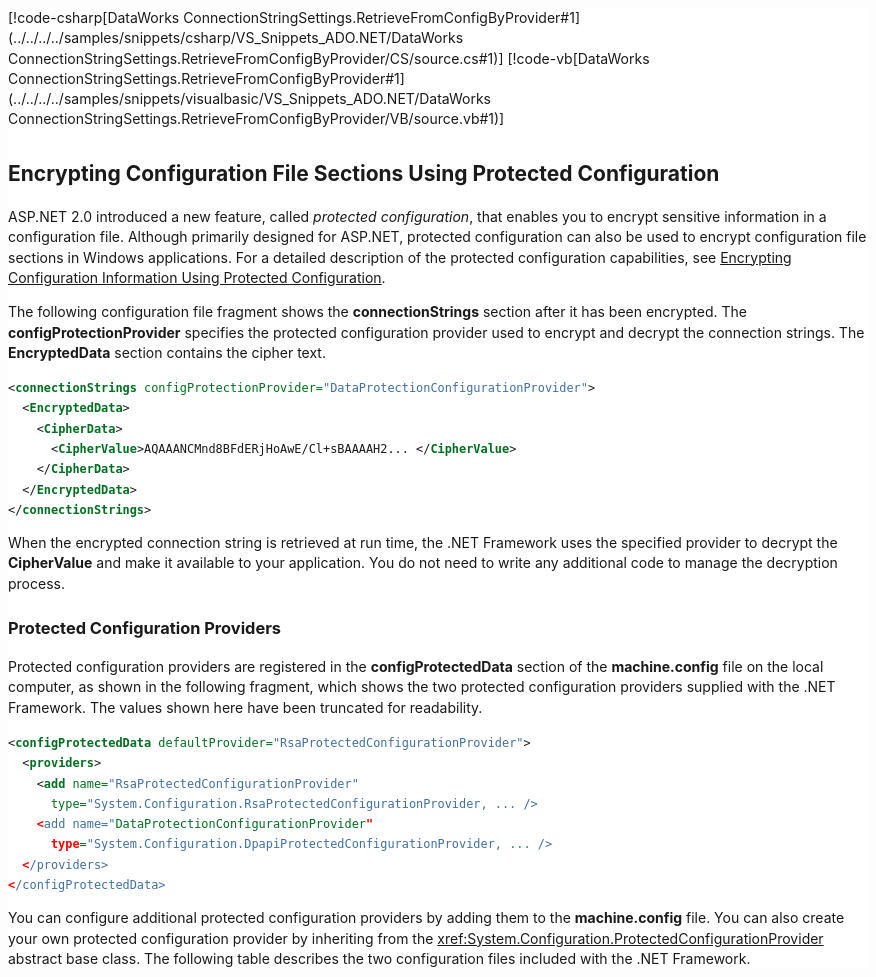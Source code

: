  [!code-csharp[DataWorks ConnectionStringSettings.RetrieveFromConfigByProvider#1](../../../../samples/snippets/csharp/VS_Snippets_ADO.NET/DataWorks ConnectionStringSettings.RetrieveFromConfigByProvider/CS/source.cs#1)]
 [!code-vb[DataWorks ConnectionStringSettings.RetrieveFromConfigByProvider#1](../../../../samples/snippets/visualbasic/VS_Snippets_ADO.NET/DataWorks ConnectionStringSettings.RetrieveFromConfigByProvider/VB/source.vb#1)]  
  
## Encrypting Configuration File Sections Using Protected Configuration  
 ASP.NET 2.0 introduced a new feature, called *protected configuration*, that enables you to encrypt sensitive information in a configuration file. Although primarily designed for ASP.NET, protected configuration can also be used to encrypt configuration file sections in Windows applications. For a detailed description of the protected configuration capabilities, see [Encrypting Configuration Information Using Protected Configuration](https://docs.microsoft.com/previous-versions/aspnet/53tyfkaw(v=vs.100)).  
  
 The following configuration file fragment shows the **connectionStrings** section after it has been encrypted. The **configProtectionProvider** specifies the protected configuration provider used to encrypt and decrypt the connection strings. The **EncryptedData** section contains the cipher text.  
  
```xml  
<connectionStrings configProtectionProvider="DataProtectionConfigurationProvider">  
  <EncryptedData>  
    <CipherData>  
      <CipherValue>AQAAANCMnd8BFdERjHoAwE/Cl+sBAAAAH2... </CipherValue>  
    </CipherData>  
  </EncryptedData>  
</connectionStrings>  
```  
  
 When the encrypted connection string is retrieved at run time, the .NET Framework uses the specified provider to decrypt the **CipherValue** and make it available to your application. You do not need to write any additional code to manage the decryption process.  
  
### Protected Configuration Providers  
 Protected configuration providers are registered in the **configProtectedData** section of the **machine.config** file on the local computer, as shown in the following fragment, which shows the two protected configuration providers supplied with the .NET Framework. The values shown here have been truncated for readability.  
  
```xml  
<configProtectedData defaultProvider="RsaProtectedConfigurationProvider">  
  <providers>  
    <add name="RsaProtectedConfigurationProvider"   
      type="System.Configuration.RsaProtectedConfigurationProvider, ... />  
    <add name="DataProtectionConfigurationProvider"   
      type="System.Configuration.DpapiProtectedConfigurationProvider, ... />  
  </providers>  
</configProtectedData>  
```  
  
 You can configure additional protected configuration providers by adding them to the **machine.config** file. You can also create your own protected configuration provider by inheriting from the <xref:System.Configuration.ProtectedConfigurationProvider> abstract base class. The following table describes the two configuration files included with the .NET Framework.  
  